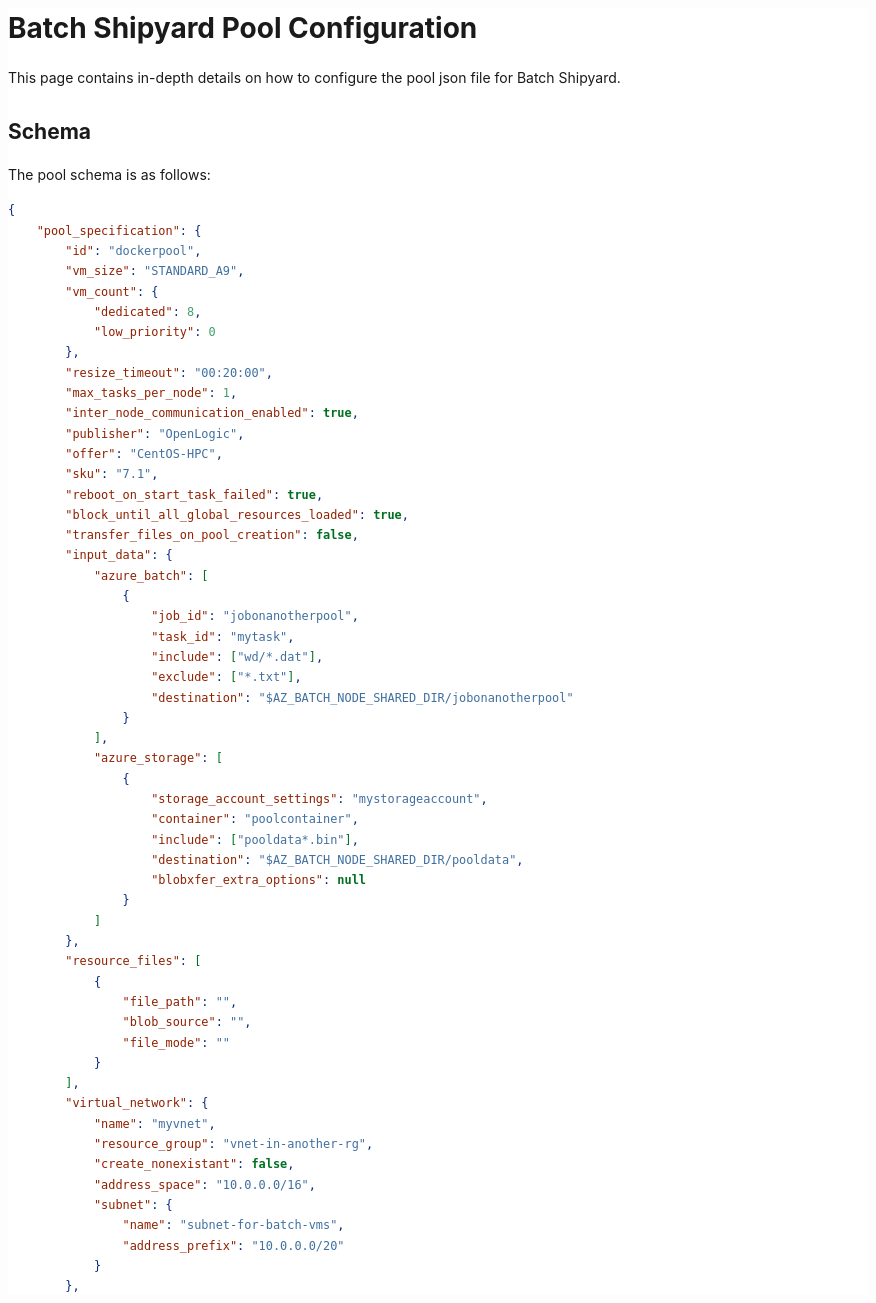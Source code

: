 # Batch Shipyard Pool Configuration
This page contains in-depth details on how to configure the pool
json file for Batch Shipyard.

## Schema
The pool schema is as follows:

```json
{
    "pool_specification": {
        "id": "dockerpool",
        "vm_size": "STANDARD_A9",
        "vm_count": {
            "dedicated": 8,
            "low_priority": 0
        },
        "resize_timeout": "00:20:00",
        "max_tasks_per_node": 1,
        "inter_node_communication_enabled": true,
        "publisher": "OpenLogic",
        "offer": "CentOS-HPC",
        "sku": "7.1",
        "reboot_on_start_task_failed": true,
        "block_until_all_global_resources_loaded": true,
        "transfer_files_on_pool_creation": false,
        "input_data": {
            "azure_batch": [
                {
                    "job_id": "jobonanotherpool",
                    "task_id": "mytask",
                    "include": ["wd/*.dat"],
                    "exclude": ["*.txt"],
                    "destination": "$AZ_BATCH_NODE_SHARED_DIR/jobonanotherpool"
                }
            ],
            "azure_storage": [
                {
                    "storage_account_settings": "mystorageaccount",
                    "container": "poolcontainer",
                    "include": ["pooldata*.bin"],
                    "destination": "$AZ_BATCH_NODE_SHARED_DIR/pooldata",
                    "blobxfer_extra_options": null
                }
            ]
        },
        "resource_files": [
            {
                "file_path": "",
                "blob_source": "",
                "file_mode": ""
            }
        ],
        "virtual_network": {
            "name": "myvnet",
            "resource_group": "vnet-in-another-rg",
            "create_nonexistant": false,
            "address_space": "10.0.0.0/16",
            "subnet": {
                "name": "subnet-for-batch-vms",
                "address_prefix": "10.0.0.0/20"
            }
        },
```